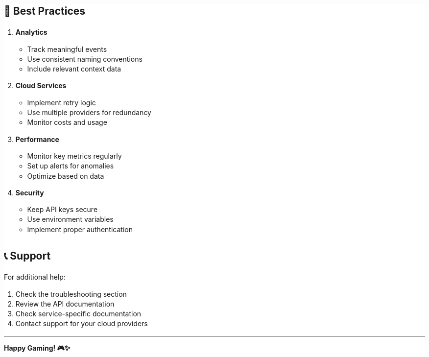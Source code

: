 ## 🎯 Best Practices

1. **Analytics**
   - Track meaningful events
   - Use consistent naming conventions
   - Include relevant context data

2. **Cloud Services**
   - Implement retry logic
   - Use multiple providers for redundancy
   - Monitor costs and usage

3. **Performance**
   - Monitor key metrics regularly
   - Set up alerts for anomalies
   - Optimize based on data

4. **Security**
   - Keep API keys secure
   - Use environment variables
   - Implement proper authentication

## 📞 Support

For additional help:

1. Check the troubleshooting section
2. Review the API documentation
3. Check service-specific documentation
4. Contact support for your cloud providers

---

**Happy Gaming! 🎮✨**